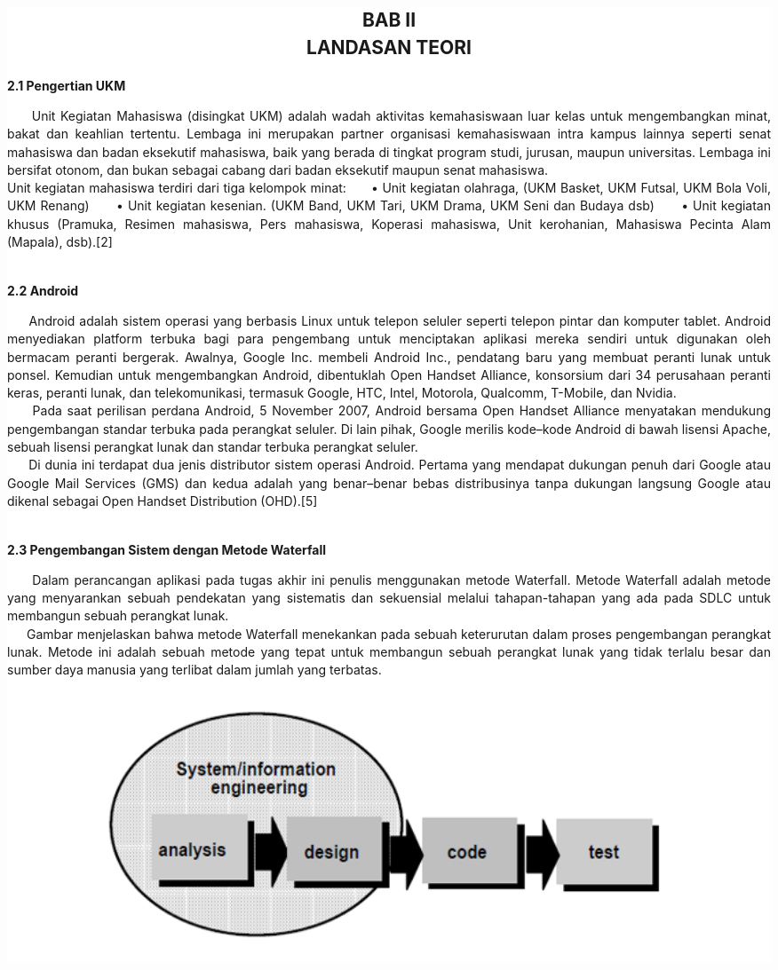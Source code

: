 <h2 align="center">BAB II  <br> LANDASAN TEORI </h2>
<strong>2.1	Pengertian UKM</strong>
<p align="justify">
&nbsp;&nbsp;&nbsp;&nbsp;&nbsp;Unit Kegiatan Mahasiswa (disingkat UKM) adalah wadah aktivitas kemahasiswaan luar kelas untuk mengembangkan minat, bakat dan keahlian tertentu. Lembaga ini merupakan partner organisasi kemahasiswaan intra kampus lainnya seperti senat mahasiswa dan badan eksekutif mahasiswa, baik yang berada di tingkat program studi, jurusan, maupun universitas. Lembaga ini bersifat otonom, dan bukan sebagai cabang dari badan eksekutif maupun senat mahasiswa.
<br>
Unit kegiatan mahasiswa terdiri dari tiga kelompok minat:
&nbsp;&nbsp;&nbsp;&nbsp;&nbsp;•	Unit kegiatan olahraga, (UKM Basket, UKM Futsal, UKM Bola Voli, UKM Renang)
&nbsp;&nbsp;&nbsp;&nbsp;&nbsp;•	Unit kegiatan kesenian. (UKM Band, UKM Tari, UKM Drama, UKM Seni dan Budaya dsb)
&nbsp;&nbsp;&nbsp;&nbsp;&nbsp;•	Unit kegiatan khusus (Pramuka, Resimen mahasiswa, Pers mahasiswa, Koperasi mahasiswa, Unit kerohanian, Mahasiswa Pecinta Alam (Mapala), dsb).[2]
</p>
<br>
<strong>2.2	Android</strong>
<p align="justify">
&nbsp;&nbsp;&nbsp;&nbsp;&nbsp;Android adalah sistem operasi yang berbasis Linux untuk telepon seluler seperti telepon pintar dan komputer tablet. Android menyediakan platform terbuka bagi para pengembang untuk menciptakan aplikasi mereka sendiri untuk digunakan oleh bermacam peranti bergerak. Awalnya, Google Inc. membeli Android Inc., pendatang baru yang membuat peranti lunak untuk ponsel. Kemudian untuk mengembangkan Android, dibentuklah Open Handset Alliance, konsorsium dari 34 perusahaan peranti keras, peranti lunak, dan telekomunikasi, termasuk Google, HTC, Intel, Motorola, Qualcomm, T-Mobile, dan Nvidia.
<br>
&nbsp;&nbsp;&nbsp;&nbsp;&nbsp;Pada saat perilisan perdana Android, 5 November 2007, Android bersama Open Handset Alliance menyatakan mendukung pengembangan standar terbuka pada perangkat seluler. Di lain pihak, Google merilis kode–kode Android di bawah lisensi Apache, sebuah lisensi perangkat lunak dan standar terbuka perangkat seluler. 
<br>
&nbsp;&nbsp;&nbsp;&nbsp;&nbsp;Di dunia ini terdapat dua jenis distributor sistem operasi Android. Pertama yang mendapat dukungan penuh dari Google atau Google Mail Services (GMS) dan kedua adalah yang benar–benar bebas distribusinya tanpa dukungan langsung Google atau dikenal sebagai Open Handset Distribution (OHD).[5]
</p>
<br>
<strong>2.3	Pengembangan Sistem dengan Metode Waterfall</strong>
<p align="justify">
&nbsp;&nbsp;&nbsp;&nbsp;&nbsp;Dalam perancangan aplikasi pada tugas akhir ini penulis menggunakan metode Waterfall. Metode Waterfall adalah metode yang menyarankan sebuah pendekatan yang sistematis dan sekuensial melalui tahapan-tahapan yang ada pada SDLC untuk membangun sebuah perangkat lunak. 
<br>
&nbsp;&nbsp;&nbsp;&nbsp;&nbsp;Gambar menjelaskan bahwa metode Waterfall menekankan pada sebuah keterurutan dalam proses pengembangan perangkat lunak. Metode ini adalah sebuah metode yang tepat untuk membangun sebuah perangkat lunak yang tidak terlalu besar dan sumber daya manusia yang terlibat dalam jumlah yang terbatas.
<br>
<p align="center">
    <img src="../../img/proposal/waterfall.PNG" width="650" height="300">
    <br>